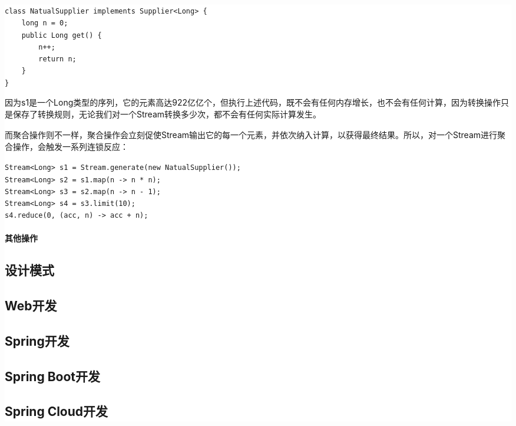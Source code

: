     class NatualSupplier implements Supplier<Long> {
        long n = 0;
        public Long get() {
            n++;
            return n;
        }
    }
    
因为s1是一个Long类型的序列，它的元素高达922亿亿个，但执行上述代码，既不会有任何内存增长，也不会有任何计算，因为转换操作只是保存了转换规则，无论我们对一个Stream转换多少次，都不会有任何实际计算发生。

而聚合操作则不一样，聚合操作会立刻促使Stream输出它的每一个元素，并依次纳入计算，以获得最终结果。所以，对一个Stream进行聚合操作，会触发一系列连锁反应：
   
    Stream<Long> s1 = Stream.generate(new NatualSupplier());
    Stream<Long> s2 = s1.map(n -> n * n);
    Stream<Long> s3 = s2.map(n -> n - 1);
    Stream<Long> s4 = s3.limit(10);
    s4.reduce(0, (acc, n) -> acc + n);
    
    
    
 
#### 其他操作
    
## 设计模式
## Web开发
## Spring开发
## Spring Boot开发
## Spring Cloud开发

